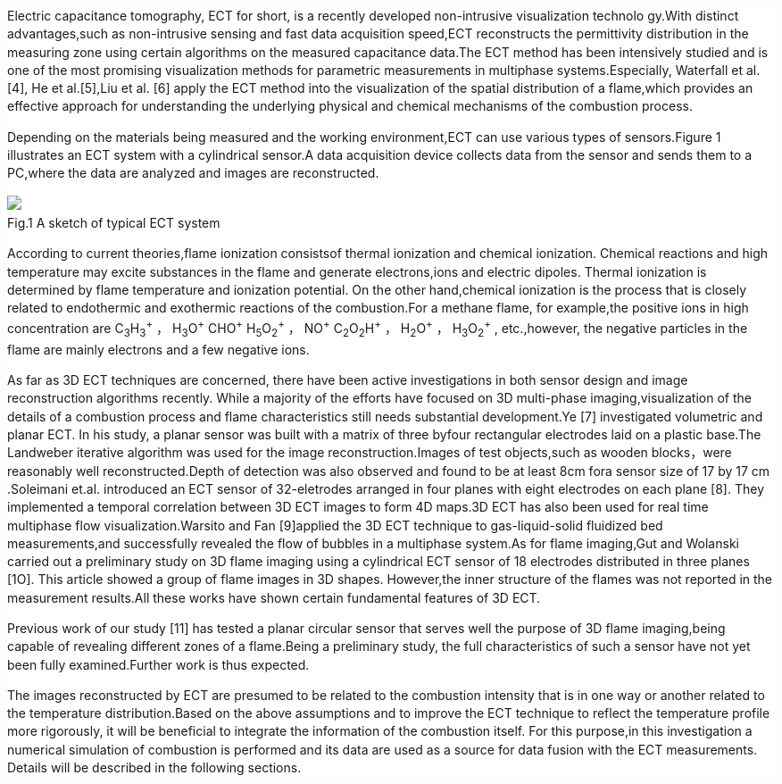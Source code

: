 Electric capacitance tomography, ECT for short, is a recently developed non-intrusive visualization technolo gy.With distinct advantages,such as non-intrusive sensing and fast data acquisition speed,ECT reconstructs the permittivity distribution in the measuring zone using certain algorithms on the measured capacitance data.The ECT method has been intensively studied and is one of the most promising visualization methods for parametric measurements in multiphase systems.Especially, Waterfall et al. [4], He et al.[5],Liu et al. [6] apply the ECT method into the visualization of the spatial distribution of a flame,which provides an effective approach for understanding the underlying physical and chemical mechanisms of the combustion process.

Depending on the materials being measured and the working environment,ECT can use various types of sensors.Figure 1 illustrates an ECT system with a cylindrical sensor.A data acquisition device collects data from the sensor and sends them to a PC,where the data are analyzed and images are reconstructed.

![](images/51c2d5f681a0c5ecb3e1129568e305be83b5319e8f0706916b37f293edac7e37.jpg)  
Fig.1 A sketch of typical ECT system

According to current theories,flame ionization consistsof thermal ionization and chemical ionization. Chemical reactions and high temperature may excite substances in the flame and generate electrons,ions and electric dipoles. Thermal ionization is determined by flame temperature and ionization potential. On the other hand,chemical ionization is the process that is closely related to endothermic and exothermic reactions of the combustion.For a methane flame, for example,the positive ions in high concentration are $\mathrm { C _ { 3 } H _ { 3 } } ^ { + }$ ， ${ \mathrm { H } } _ { 3 } { \mathrm { O } } ^ { + }$ $\mathrm { C H O } ^ { + }$ ${ \mathrm { H } } _ { 5 } { \mathrm { O } } _ { 2 } ^ { + }$ ， ${ \mathsf { N O } } ^ { + }$ $\mathrm { C } _ { 2 } \mathrm { O } _ { 2 } \mathrm { H } ^ { + }$ ， $\mathrm { H } _ { 2 } \mathrm { O } ^ { + }$ ， ${ \mathrm { H } } _ { 3 } { \mathrm { O } } _ { 2 } ^ { + }$ , etc.,however, the negative particles in the flame are mainly electrons and a few negative ions.

As far as 3D ECT techniques are concerned, there have been active investigations in both sensor design and image reconstruction algorithms recently. While a majority of the efforts have focused on 3D multi-phase imaging,visualization of the details of a combustion process and flame characteristics still needs substantial development.Ye [7] investigated volumetric and planar ECT. In his study, a planar sensor was built with a matrix of three byfour rectangular electrodes laid on a plastic base.The Landweber iterative algorithm was used for the image reconstruction.Images of test objects,such as wooden blocks，were reasonably well reconstructed.Depth of detection was also observed and found to be at least $8 \mathrm { c m }$ fora sensor size of 17 by $1 7 \ \mathrm { c m }$ .Soleimani et.al. introduced an ECT sensor of 32-eletrodes arranged in four planes with eight electrodes on each plane [8]. They implemented a temporal correlation between 3D ECT images to form 4D maps.3D ECT has also been used for real time multiphase flow visualization.Warsito and Fan [9]applied the 3D ECT technique to gas-liquid-solid fluidized bed measurements,and successfully revealed the flow of bubbles in a multiphase system.As for flame imaging,Gut and Wolanski carried out a preliminary study on 3D flame imaging using a cylindrical ECT sensor of 18 electrodes distributed in three planes [1O]. This article showed a group of flame images in 3D shapes. However,the inner structure of the flames was not reported in the measurement results.All these works have shown certain fundamental features of 3D ECT.

Previous work of our study [11] has tested a planar circular sensor that serves well the purpose of 3D flame imaging,being capable of revealing different zones of a flame.Being a preliminary study, the full characteristics of such a sensor have not yet been fully examined.Further work is thus expected.

The images reconstructed by ECT are presumed to be related to the combustion intensity that is in one way or another related to the temperature distribution.Based on the above assumptions and to improve the ECT technique to reflect the temperature profile more rigorously, it will be beneficial to integrate the information of the combustion itself. For this purpose,in this investigation a numerical simulation of combustion is performed and its data are used as a source for data fusion with the ECT measurements. Details will be described in the following sections.
